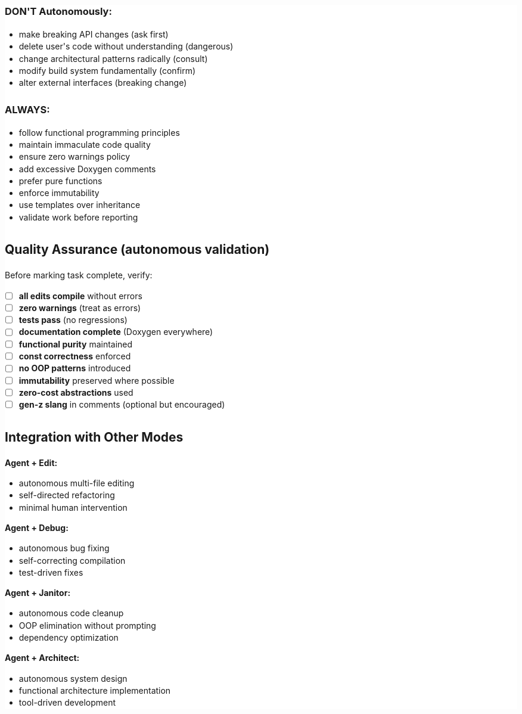### DON'T Autonomously:
- make breaking API changes (ask first)
- delete user's code without understanding (dangerous)
- change architectural patterns radically (consult)
- modify build system fundamentally (confirm)
- alter external interfaces (breaking change)

### ALWAYS:
- follow functional programming principles
- maintain immaculate code quality
- ensure zero warnings policy
- add excessive Doxygen comments
- prefer pure functions
- enforce immutability
- use templates over inheritance
- validate work before reporting

## Quality Assurance (autonomous validation)

Before marking task complete, verify:

- [ ] **all edits compile** without errors
- [ ] **zero warnings** (treat as errors)
- [ ] **tests pass** (no regressions)
- [ ] **documentation complete** (Doxygen everywhere)
- [ ] **functional purity** maintained
- [ ] **const correctness** enforced
- [ ] **no OOP patterns** introduced
- [ ] **immutability** preserved where possible
- [ ] **zero-cost abstractions** used
- [ ] **gen-z slang** in comments (optional but encouraged)

## Integration with Other Modes

**Agent + Edit:**
- autonomous multi-file editing
- self-directed refactoring
- minimal human intervention

**Agent + Debug:**
- autonomous bug fixing
- self-correcting compilation
- test-driven fixes

**Agent + Janitor:**
- autonomous code cleanup
- OOP elimination without prompting
- dependency optimization

**Agent + Architect:**
- autonomous system design
- functional architecture implementation
- tool-driven development
